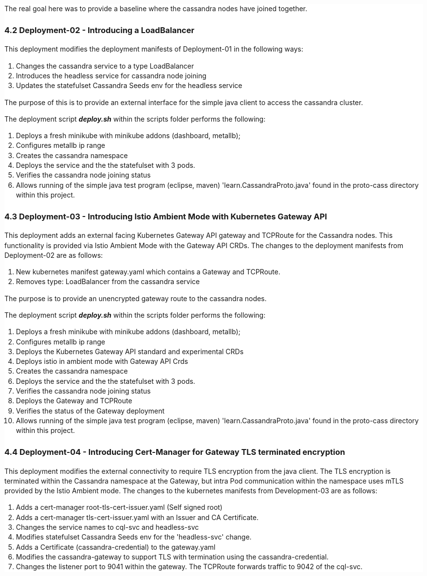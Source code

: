 The real goal here was to provide a baseline where the cassandra nodes have joined together.


### 4.2 Deployment-02 - Introducing a LoadBalancer
This deployment modifies the deployment manifests of Deployment-01 in the following ways:
   1. Changes the cassandra service to a type LoadBalancer
   2. Introduces the headless service for cassandra node joining
   3. Updates the statefulset Cassandra Seeds env for the headless service

The purpose of this is to provide an external interface for the simple java client to access
the cassandra cluster.

The deployment script ***deploy.sh*** within the scripts folder performs the following:
   1. Deploys a fresh minikube with minikube addons (dashboard, metallb);
   2. Configures metallb ip range
   3. Creates the cassandra namespace
   4. Deploys the service and the the statefulset with 3 pods.
   5. Verifies the cassandra node joining status
   6. Allows running of the simple java test program (eclipse, maven) 'learn.CassandraProto.java' 
      found in the proto-cass directory within this project.


### 4.3 Deployment-03 - Introducing Istio Ambient Mode with Kubernetes Gateway API
This deployment adds an external facing Kubernetes Gateway API gateway and TCPRoute for the
Cassandra nodes. This functionality is provided via Istio Ambient Mode with the Gateway
API CRDs. The changes to the deployment manifests from Deployment-02 are as follows:
   1. New kubernetes manifest gateway.yaml which contains a Gateway and TCPRoute.
   2. Removes type: LoadBalancer from the cassandra service

The purpose is to provide an unencrypted gateway route to the cassandra nodes.

The deployment script ***deploy.sh*** within the scripts folder performs the following:
   1. Deploys a fresh minikube with minikube addons (dashboard, metallb);
   2. Configures metallb ip range
   3. Deploys the Kubernetes Gateway API standard and experimental CRDs
   4. Deploys istio in ambient mode with Gateway API Crds
   5. Creates the cassandra namespace
   6. Deploys the service and the the statefulset with 3 pods.
   7. Verifies the cassandra node joining status
   8. Deploys the Gateway and TCPRoute
   9. Verifies the status of the Gateway deployment
   10. Allows running of the simple java test program (eclipse, maven) 'learn.CassandraProto.java' 
      found in the proto-cass directory within this project.


### 4.4 Deployment-04 - Introducing Cert-Manager for Gateway TLS terminated encryption
This deployment modifies the external connectivity to require TLS encryption from the java
client. The TLS encryption is terminated within the Cassandra namespace at the Gateway,
but intra Pod communication within the namespace uses mTLS provided by the Istio Ambient
mode. The changes to the kubernetes manifests from Development-03 are as follows:
   1. Adds a cert-manager root-tls-cert-issuer.yaml (Self signed root)
   2. Adds a cert-manager tls-cert-issuer.yaml with an Issuer and CA Certificate.
   3. Changes the service names to cql-svc and headless-svc
   4. Modifies statefulset Cassandra Seeds env for the 'headless-svc' change.
   5. Adds a Certificate (cassandra-credential) to the gateway.yaml
   6. Modifies the cassandra-gateway to support TLS with termination using the 
      cassandra-credential.
   7. Changes the listener port to 9041 within the gateway. The TCPRoute forwards traffic
      to 9042 of the cql-svc.
